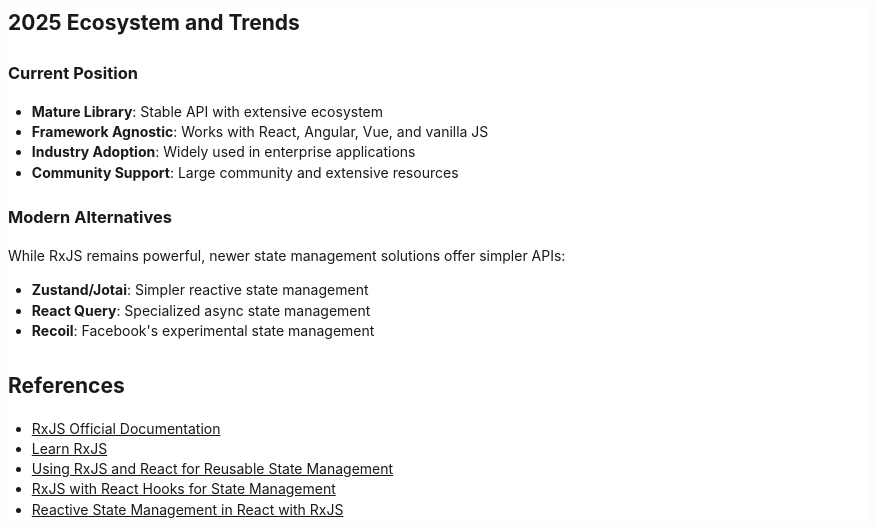 ## 2025 Ecosystem and Trends

### Current Position
- **Mature Library**: Stable API with extensive ecosystem
- **Framework Agnostic**: Works with React, Angular, Vue, and vanilla JS
- **Industry Adoption**: Widely used in enterprise applications
- **Community Support**: Large community and extensive resources

### Modern Alternatives
While RxJS remains powerful, newer state management solutions offer simpler APIs:
- **Zustand/Jotai**: Simpler reactive state management
- **React Query**: Specialized async state management
- **Recoil**: Facebook's experimental state management

## References
- [RxJS Official Documentation](https://rxjs.dev/)
- [Learn RxJS](https://www.learnrxjs.io/)
- [Using RxJS and React for Reusable State Management](https://www.toptal.com/react/rxjs-react-state-management)
- [RxJS with React Hooks for State Management](https://blog.logrocket.com/rxjs-react-hooks-for-state-management/)
- [Reactive State Management in React with RxJS](https://dev.to/avwerosuoghene/reactive-programming-in-react-using-rxjs-a-comprehensive-guide-2coi)